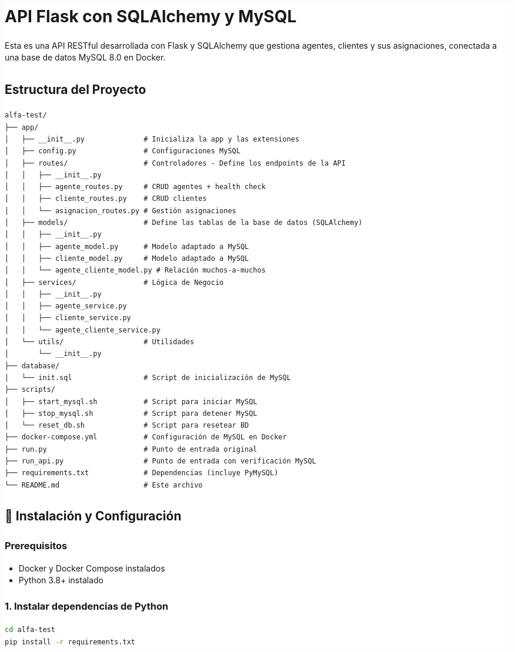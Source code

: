 # API Flask con SQLAlchemy y MySQL

Esta es una API RESTful desarrollada con Flask y SQLAlchemy que gestiona agentes, clientes y sus asignaciones, conectada a una base de datos MySQL 8.0 en Docker.

## Estructura del Proyecto

```
alfa-test/
├── app/
│   ├── __init__.py              # Inicializa la app y las extensiones
│   ├── config.py                # Configuraciones MySQL
│   ├── routes/                  # Controladores - Define los endpoints de la API
│   │   ├── __init__.py
│   │   ├── agente_routes.py     # CRUD agentes + health check
│   │   ├── cliente_routes.py    # CRUD clientes
│   │   └── asignacion_routes.py # Gestión asignaciones
│   ├── models/                  # Define las tablas de la base de datos (SQLAlchemy)
│   │   ├── __init__.py
│   │   ├── agente_model.py      # Modelo adaptado a MySQL
│   │   ├── cliente_model.py     # Modelo adaptado a MySQL
│   │   └── agente_cliente_model.py # Relación muchos-a-muchos
│   ├── services/                # Lógica de Negocio
│   │   ├── __init__.py
│   │   ├── agente_service.py
│   │   ├── cliente_service.py
│   │   └── agente_cliente_service.py
│   └── utils/                   # Utilidades
│       └── __init__.py
├── database/
│   └── init.sql                 # Script de inicialización de MySQL
├── scripts/
│   ├── start_mysql.sh           # Script para iniciar MySQL
│   ├── stop_mysql.sh            # Script para detener MySQL
│   └── reset_db.sh              # Script para resetear BD
├── docker-compose.yml           # Configuración de MySQL en Docker
├── run.py                       # Punto de entrada original
├── run_api.py                   # Punto de entrada con verificación MySQL
├── requirements.txt             # Dependencias (incluye PyMySQL)
└── README.md                    # Este archivo
```

## 🚀 Instalación y Configuración

### Prerequisitos
- Docker y Docker Compose instalados
- Python 3.8+ instalado

### 1. Instalar dependencias de Python
```bash
cd alfa-test
pip install -r requirements.txt
```
